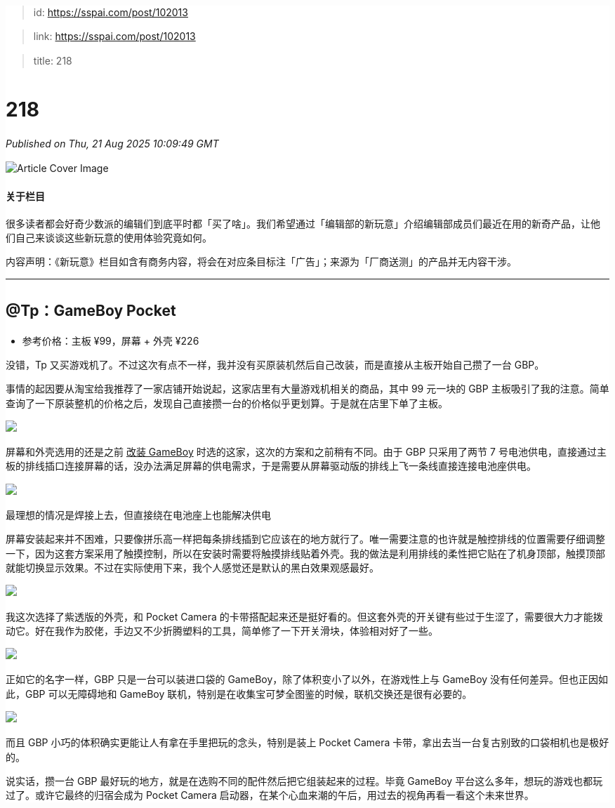 > id: https://sspai.com/post/102013

> link: https://sspai.com/post/102013

> title: 218

# 218
_Published on Thu, 21 Aug 2025 10:09:49 GMT_

![Article Cover Image](https://cdnfile.sspai.com/2025/8/21/article/7c22cb25-2c50-db7a-e0c0-87f100c29531.png)  

#### **关于栏目**

很多读者都会好奇少数派的编辑们到底平时都「买了啥」。我们希望通过「编辑部的新玩意」介绍编辑部成员们最近在用的新奇产品，让他们自己来谈谈这些新玩意的使用体验究竟如何。

内容声明：《新玩意》栏目如含有商务内容，将会在对应条目标注「广告」；来源为「厂商送测」的产品并无内容干涉。

* * *

@Tp：GameBoy Pocket
------------------

-   参考价格：主板 ¥99，屏幕 + 外壳 ¥226

没错，Tp 又买游戏机了。不过这次有点不一样，我并没有买原装机然后自己改装，而是直接从主板开始自己攒了一台 GBP。

事情的起因要从淘宝给我推荐了一家店铺开始说起，这家店里有大量游戏机相关的商品，其中 99 元一块的 GBP 主板吸引了我的注意。简单查询了一下原装整机的价格之后，发现自己直接攒一台的价格似乎更划算。于是就在店里下单了主板。

![](https://cdnfile.sspai.com/2025/08/21/article/307f9225044241c6fdd4b4710311a61d.jpeg?imageView2/2/w/1120/q/90/interlace/1/ignore-error/1/format/webp)

屏幕和外壳选用的还是之前 [改装 GameBoy](https://sspai.com/post/80561) 时选的这家，这次的方案和之前稍有不同。由于 GBP 只采用了两节 7 号电池供电，直接通过主板的排线插口连接屏幕的话，没办法满足屏幕的供电需求，于是需要从屏幕驱动版的排线上飞一条线直接连接电池座供电。

![](https://cdnfile.sspai.com/2025/08/21/article/e1d300a5cd45f1a84393f8b47a8ea1d0.jpeg?imageView2/2/w/1120/q/90/interlace/1/ignore-error/1/format/webp)

最理想的情况是焊接上去，但直接绕在电池座上也能解决供电

屏幕安装起来并不困难，只要像拼乐高一样把每条排线插到它应该在的地方就行了。唯一需要注意的也许就是触控排线的位置需要仔细调整一下，因为这套方案采用了触摸控制，所以在安装时需要将触摸排线贴着外壳。我的做法是利用排线的柔性把它贴在了机身顶部，触摸顶部就能切换显示效果。不过在实际使用下来，我个人感觉还是默认的黑白效果观感最好。

![](https://cdnfile.sspai.com/2025/08/21/article/2b082b6eb80d1696822448518044b0f4.jpeg?imageView2/2/w/1120/q/90/interlace/1/ignore-error/1/format/webp)

我这次选择了紫透版的外壳，和 Pocket Camera 的卡带搭配起来还是挺好看的。但这套外壳的开关键有些过于生涩了，需要很大力才能拨动它。好在我作为胶佬，手边又不少折腾塑料的工具，简单修了一下开关滑块，体验相对好了一些。

![](https://cdnfile.sspai.com/2025/08/21/article/a990351eafb1f26708679ba1e870dba7.jpeg?imageView2/2/w/1120/q/90/interlace/1/ignore-error/1/format/webp)

正如它的名字一样，GBP 只是一台可以装进口袋的 GameBoy，除了体积变小了以外，在游戏性上与 GameBoy 没有任何差异。但也正因如此，GBP 可以无障碍地和 GameBoy 联机，特别是在收集宝可梦全图鉴的时候，联机交换还是很有必要的。

![](https://cdnfile.sspai.com/2025/08/21/article/b31c64f13cd147d0fc559928fdca34b5.jpeg?imageView2/2/w/1120/q/90/interlace/1/ignore-error/1/format/webp)

而且 GBP 小巧的体积确实更能让人有拿在手里把玩的念头，特别是装上 Pocket Camera 卡带，拿出去当一台复古别致的口袋相机也是极好的。

说实话，攒一台 GBP 最好玩的地方，就是在选购不同的配件然后把它组装起来的过程。毕竟 GameBoy 平台这么多年，想玩的游戏也都玩过了。或许它最终的归宿会成为 Pocket Camera 启动器，在某个心血来潮的午后，用过去的视角再看一看这个未来世界。
